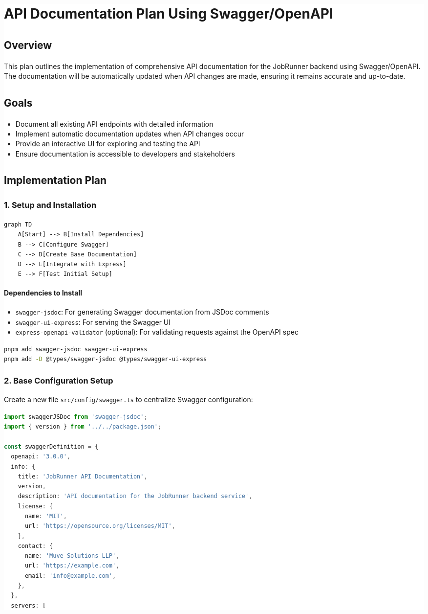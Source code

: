 # API Documentation Plan Using Swagger/OpenAPI

## Overview

This plan outlines the implementation of comprehensive API documentation for the JobRunner backend using Swagger/OpenAPI. The documentation will be automatically updated when API changes are made, ensuring it remains accurate and up-to-date.

## Goals

- Document all existing API endpoints with detailed information
- Implement automatic documentation updates when API changes occur
- Provide an interactive UI for exploring and testing the API
- Ensure documentation is accessible to developers and stakeholders

## Implementation Plan

### 1. Setup and Installation

```mermaid
graph TD
    A[Start] --> B[Install Dependencies]
    B --> C[Configure Swagger]
    C --> D[Create Base Documentation]
    D --> E[Integrate with Express]
    E --> F[Test Initial Setup]
```

#### Dependencies to Install

- `swagger-jsdoc`: For generating Swagger documentation from JSDoc comments
- `swagger-ui-express`: For serving the Swagger UI
- `express-openapi-validator` (optional): For validating requests against the OpenAPI spec

```bash
pnpm add swagger-jsdoc swagger-ui-express
pnpm add -D @types/swagger-jsdoc @types/swagger-ui-express
```

### 2. Base Configuration Setup

Create a new file `src/config/swagger.ts` to centralize Swagger configuration:

```typescript
import swaggerJSDoc from 'swagger-jsdoc';
import { version } from '../../package.json';

const swaggerDefinition = {
  openapi: '3.0.0',
  info: {
    title: 'JobRunner API Documentation',
    version,
    description: 'API documentation for the JobRunner backend service',
    license: {
      name: 'MIT',
      url: 'https://opensource.org/licenses/MIT',
    },
    contact: {
      name: 'Muve Solutions LLP',
      url: 'https://example.com',
      email: 'info@example.com',
    },
  },
  servers: [
```